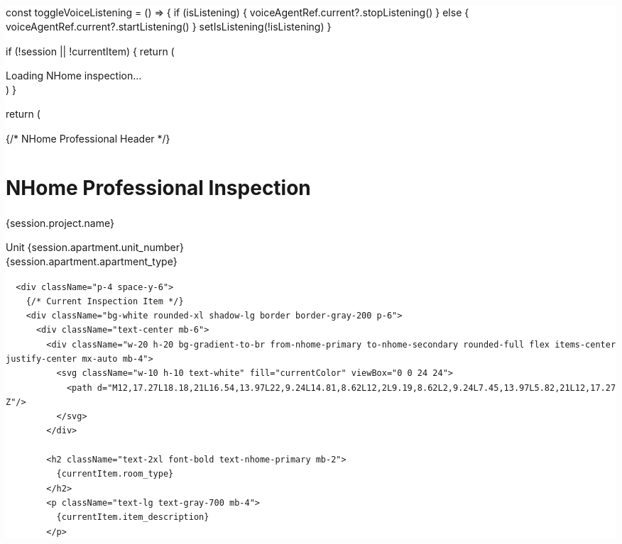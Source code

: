  const toggleVoiceListening = () => {
    if (isListening) {
      voiceAgentRef.current?.stopListening()
    } else {
      voiceAgentRef.current?.startListening()
    }
    setIsListening(!isListening)
  }

  if (!session || !currentItem) {
    return (
      <div className="min-h-screen bg-gray-50 flex items-center justify-center">
        <div className="text-center">
          <NHomeLogo variant="primary" size="lg" className="mx-auto mb-4" />
          <div className="text-lg text-gray-600">Loading NHome inspection...</div>
        </div>
      </div>
    )
  }

  return (
    <div className="min-h-screen bg-gradient-to-br from-blue-50 via-white to-cyan-50">
      {/* NHome Professional Header */}
      <div className="bg-gradient-to-r from-nhome-primary to-nhome-secondary text-white p-4 shadow-lg">
        <div className="flex items-center justify-between">
          <div className="flex items-center space-x-3">
            <NHomeLogo variant="white" size="md" />
            <div>
              <h1 className="font-bold text-lg">NHome Professional Inspection</h1>
              <p className="text-sm opacity-90">{session.project.name}</p>
            </div>
          </div>
          <div className="text-right text-sm">
            <div className="font-medium">Unit {session.apartment.unit_number}</div>
            <div className="opacity-90">{session.apartment.apartment_type}</div>
          </div>
        </div>
      </div>

      <div className="p-4 space-y-6">
        {/* Current Inspection Item */}
        <div className="bg-white rounded-xl shadow-lg border border-gray-200 p-6">
          <div className="text-center mb-6">
            <div className="w-20 h-20 bg-gradient-to-br from-nhome-primary to-nhome-secondary rounded-full flex items-center justify-center mx-auto mb-4">
              <svg className="w-10 h-10 text-white" fill="currentColor" viewBox="0 0 24 24">
                <path d="M12,17.27L18.18,21L16.54,13.97L22,9.24L14.81,8.62L12,2L9.19,8.62L2,9.24L7.45,13.97L5.82,21L12,17.27Z"/>
              </svg>
            </div>
            
            <h2 className="text-2xl font-bold text-nhome-primary mb-2">
              {currentItem.room_type}
            </h2>
            <p className="text-lg text-gray-700 mb-4">
              {currentItem.item_description}
            </p>
            